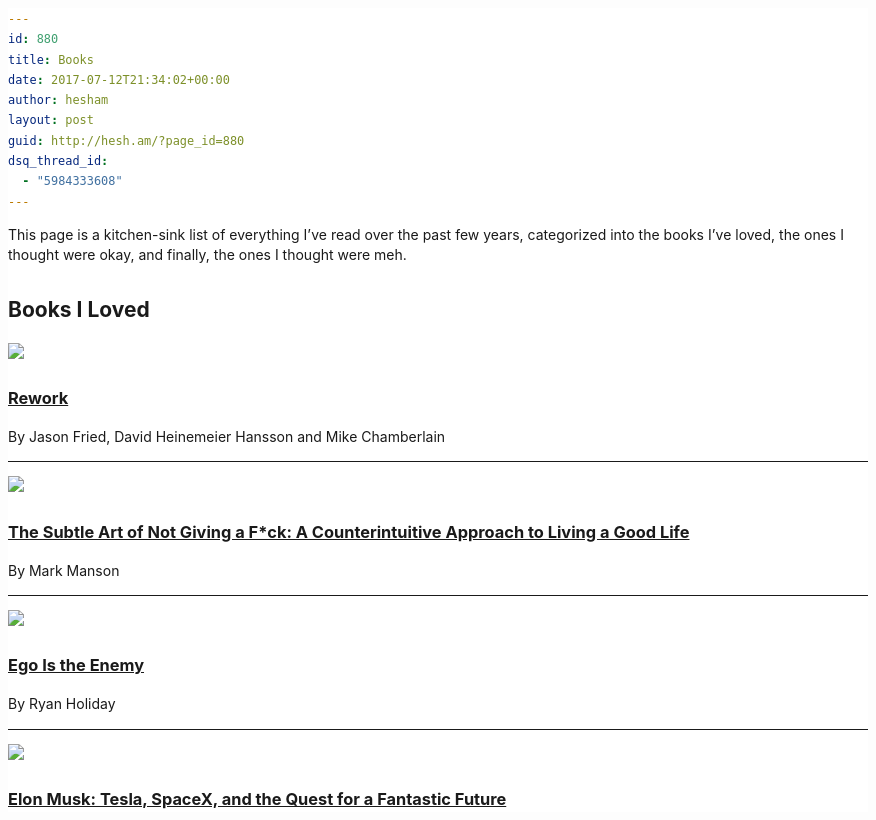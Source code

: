 ```yaml
---
id: 880
title: Books
date: 2017-07-12T21:34:02+00:00
author: hesham
layout: post
guid: http://hesh.am/?page_id=880
dsq_thread_id:
  - "5984333608"
---
```

This page is a kitchen-sink list of everything I&#8217;ve read over the past few years, categorized into the books I&#8217;ve loved, the ones I thought were okay, and finally, the ones I thought were meh.

## Books I Loved

![](http://hesh.am/wp-content/uploads/2017/07/41jq-ouUBkL._AA300_-150x150.jpg)

### [Rework](https://www.amazon.com/Rework/dp/B003BLGD06/)

By Jason Fried, David Heinemeier Hansson and Mike Chamberlain

---

![](http://hesh.am/wp-content/uploads/2017/07/51hTz-hPnAL._AA300_-150x150.jpg)

### [The Subtle Art of Not Giving a F*ck: A Counterintuitive Approach to Living a Good Life](https://www.amazon.com/Subtle-Art-Not-Giving-Counterintuitive/dp/B01I29Y344/)

By Mark Manson

---

![](http://hesh.am/wp-content/uploads/2017/07/41aYDL5TifL._AA300_-150x150.jpg)

### [Ego Is the Enemy](https://www.amazon.com/Ego-Is-the-Enemy/dp/B01GSIZ9EY/)

By Ryan Holiday

---

![](http://hesh.am/wp-content/uploads/2017/07/51IQzkj0-NL._AA300_-150x150.jpg)

### [Elon Musk: Tesla, SpaceX, and the Quest for a Fantastic Future](https://www.amazon.com/Elon-Musk-SpaceX-Fantastic-Future/dp/B00UVY52JO/ref=sr_1_1?s=books&ie=UTF8&qid=1499885302&sr=1-1&keywords=Elon+Musk)

